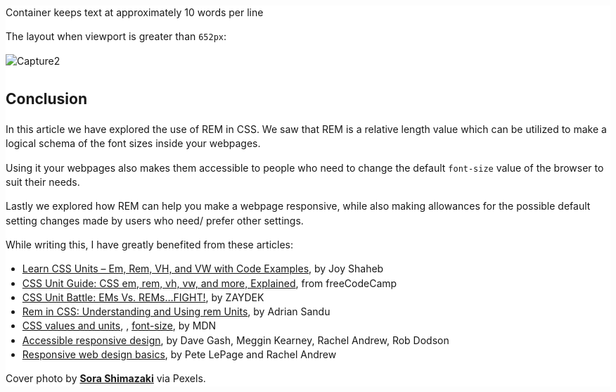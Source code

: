 Container keeps text at approximately 10 words per line

The layout when viewport is greater than `652px`:

![Capture2](https://www.freecodecamp.org/news/content/images/2022/03/Capture2.JPG)

## Conclusion

In this article we have explored the use of REM in CSS. We saw that REM is a relative length value which can be utilized to make a logical schema of the font sizes inside your webpages.

Using it your webpages also makes them accessible to people who need to change the default `font-size` value of the browser to suit their needs.

Lastly we explored how REM can help you make a webpage responsive, while also making allowances for the possible default setting changes made by users who need/ prefer other settings.

While writing this, I have greatly benefited from these articles:

-   [Learn CSS Units – Em, Rem, VH, and VW with Code Examples](https://www.freecodecamp.org/news/learn-css-units-em-rem-vh-vw-with-code-examples/), by Joy Shaheb
-   [CSS Unit Guide: CSS em, rem, vh, vw, and more, Explained](https://www.freecodecamp.org/news/css-unit-guide/), from freeCodeCamp
-   [CSS Unit Battle: EMs Vs. REMs…FIGHT!](https://www.freecodecamp.org/news/em-units-versus-rem-units-fight-382c16af8a67/), by ZAYDEK
-   [Rem in CSS: Understanding and Using rem Units](https://www.sitepoint.com/understanding-and-using-rem-units-in-css/), by Adrian Sandu
-   [CSS values and units](https://developer.mozilla.org/en-US/docs/Learn/CSS/Building_blocks/Values_and_units), [<length>](https://developer.mozilla.org/en-US/docs/Web/CSS/length), [font-size](https://developer.mozilla.org/en-US/docs/Web/CSS/font-size), by MDN
-   [Accessible responsive design](https://web.dev/accessible-responsive-design/), by Dave Gash, Meggin Kearney, Rachel Andrew, Rob Dodson
-   [Responsive web design basics](https://web.dev/responsive-web-design-basics/), by Pete LePage and Rachel Andrew

Cover photo by **[Sora Shimazaki](https://www.pexels.com/nl-nl/@sora-shimazaki?utm_content=attributionCopyText&utm_medium=referral&utm_source=pexels)** via Pexels.